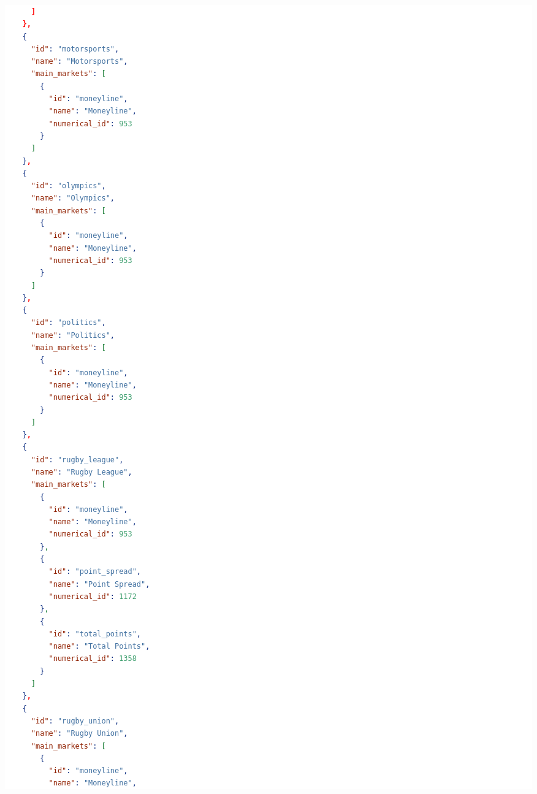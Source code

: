 ```json
      ]
    },
    {
      "id": "motorsports",
      "name": "Motorsports",
      "main_markets": [
        {
          "id": "moneyline",
          "name": "Moneyline",
          "numerical_id": 953
        }
      ]
    },
    {
      "id": "olympics",
      "name": "Olympics",
      "main_markets": [
        {
          "id": "moneyline",
          "name": "Moneyline",
          "numerical_id": 953
        }
      ]
    },
    {
      "id": "politics",
      "name": "Politics",
      "main_markets": [
        {
          "id": "moneyline",
          "name": "Moneyline",
          "numerical_id": 953
        }
      ]
    },
    {
      "id": "rugby_league",
      "name": "Rugby League",
      "main_markets": [
        {
          "id": "moneyline",
          "name": "Moneyline",
          "numerical_id": 953
        },
        {
          "id": "point_spread",
          "name": "Point Spread",
          "numerical_id": 1172
        },
        {
          "id": "total_points",
          "name": "Total Points",
          "numerical_id": 1358
        }
      ]
    },
    {
      "id": "rugby_union",
      "name": "Rugby Union",
      "main_markets": [
        {
          "id": "moneyline",
          "name": "Moneyline",
```